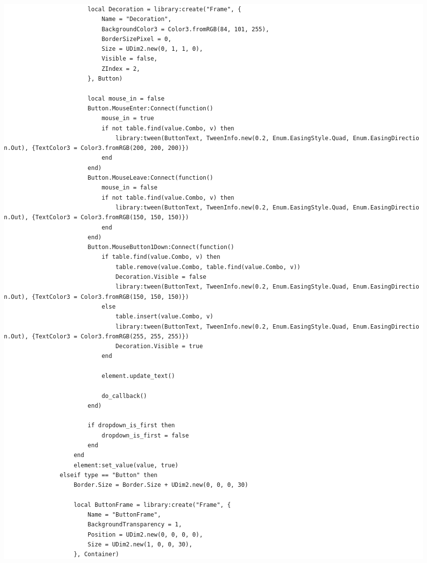                             local Decoration = library:create("Frame", {
                                Name = "Decoration",
                                BackgroundColor3 = Color3.fromRGB(84, 101, 255),
                                BorderSizePixel = 0,
                                Size = UDim2.new(0, 1, 1, 0),
                                Visible = false,
                                ZIndex = 2,
                            }, Button)

                            local mouse_in = false
                            Button.MouseEnter:Connect(function()
                                mouse_in = true
                                if not table.find(value.Combo, v) then
                                    library:tween(ButtonText, TweenInfo.new(0.2, Enum.EasingStyle.Quad, Enum.EasingDirection.Out), {TextColor3 = Color3.fromRGB(200, 200, 200)})
                                end
                            end)
                            Button.MouseLeave:Connect(function()
                                mouse_in = false
                                if not table.find(value.Combo, v) then
                                    library:tween(ButtonText, TweenInfo.new(0.2, Enum.EasingStyle.Quad, Enum.EasingDirection.Out), {TextColor3 = Color3.fromRGB(150, 150, 150)})
                                end
                            end)
                            Button.MouseButton1Down:Connect(function()
                                if table.find(value.Combo, v) then
                                    table.remove(value.Combo, table.find(value.Combo, v))
                                    Decoration.Visible = false
                                    library:tween(ButtonText, TweenInfo.new(0.2, Enum.EasingStyle.Quad, Enum.EasingDirection.Out), {TextColor3 = Color3.fromRGB(150, 150, 150)})
                                else
                                    table.insert(value.Combo, v)
                                    library:tween(ButtonText, TweenInfo.new(0.2, Enum.EasingStyle.Quad, Enum.EasingDirection.Out), {TextColor3 = Color3.fromRGB(255, 255, 255)})
                                    Decoration.Visible = true
                                end

                                element.update_text()

                                do_callback()
                            end)

                            if dropdown_is_first then
                                dropdown_is_first = false
                            end
                        end
                        element:set_value(value, true)
                    elseif type == "Button" then
                        Border.Size = Border.Size + UDim2.new(0, 0, 0, 30)

                        local ButtonFrame = library:create("Frame", {
                            Name = "ButtonFrame",
                            BackgroundTransparency = 1,
                            Position = UDim2.new(0, 0, 0, 0),
                            Size = UDim2.new(1, 0, 0, 30),
                        }, Container)
